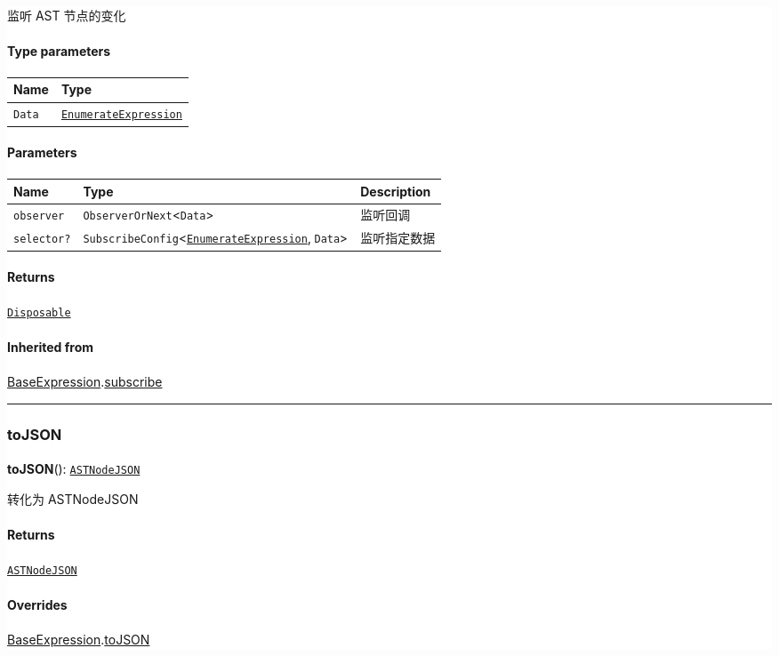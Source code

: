 监听 AST 节点的变化

#### Type parameters

| Name | Type |
| :------ | :------ |
| `Data` | [`EnumerateExpression`](/auto-docs/editor/classes/EnumerateExpression.md) |

#### Parameters

| Name | Type | Description |
| :------ | :------ | :------ |
| `observer` | `ObserverOrNext`<`Data`> | 监听回调 |
| `selector?` | `SubscribeConfig`<[`EnumerateExpression`](/auto-docs/editor/classes/EnumerateExpression.md), `Data`> | 监听指定数据 |

#### Returns

[`Disposable`](/auto-docs/editor/interfaces/Disposable-1.md)

#### Inherited from

[BaseExpression](/auto-docs/editor/classes/BaseExpression.md).[subscribe](/auto-docs/editor/classes/BaseExpression.md#subscribe)

***

### toJSON

**toJSON**(): [`ASTNodeJSON`](/auto-docs/editor/interfaces/ASTNodeJSON.md)

转化为 ASTNodeJSON

#### Returns

[`ASTNodeJSON`](/auto-docs/editor/interfaces/ASTNodeJSON.md)

#### Overrides

[BaseExpression](/auto-docs/editor/classes/BaseExpression.md).[toJSON](/auto-docs/editor/classes/BaseExpression.md#tojson)
